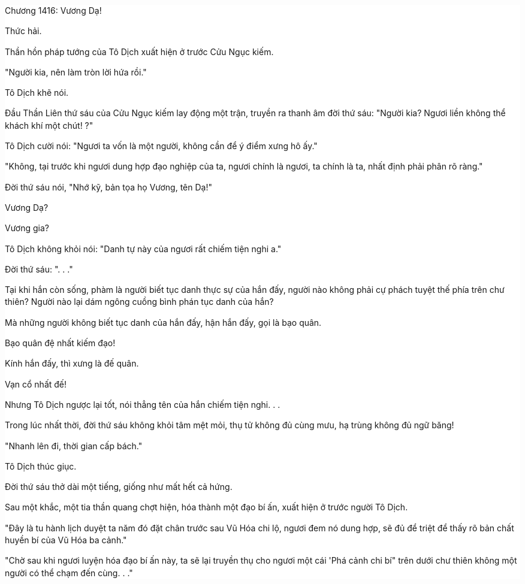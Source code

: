 




Chương 1416: Vương Dạ!


Thức hải.

Thần hồn pháp tướng của Tô Dịch xuất hiện ở trước Cửu Ngục kiếm.

"Người kia, nên làm tròn lời hứa rồi."

Tô Dịch khẽ nói.

Đầu Thần Liên thứ sáu của Cửu Ngục kiếm lay động một trận, truyền ra thanh âm đời thứ sáu: "Người kia? Ngươi liền không thể khách khí một chút! ?"

Tô Dịch cười nói: "Ngươi ta vốn là một người, không cần để ý điểm xưng hô ấy."

"Không, tại trước khi ngươi dung hợp đạo nghiệp của ta, ngươi chính là ngươi, ta chính là ta, nhất định phải phân rõ ràng."

Đời thứ sáu nói, "Nhớ kỹ, bản tọa họ Vương, tên Dạ!"

Vương Dạ?

Vương gia?

Tô Dịch không khỏi nói: "Danh tự này của ngươi rất chiếm tiện nghi a."

Đời thứ sáu: ". . ."

Tại khi hắn còn sống, phàm là người biết tục danh thực sự của hắn đấy, người nào không phải cự phách tuyệt thế phía trên chư thiên? Người nào lại dám ngông cuồng bình phán tục danh của hắn?

Mà những người không biết tục danh của hắn đấy, hận hắn đấy, gọi là bạo quân.

Bạo quân đệ nhất kiếm đạo!

Kính hắn đấy, thì xưng là đế quân.

Vạn cổ nhất đế!

Nhưng Tô Dịch ngược lại tốt, nói thẳng tên của hắn chiếm tiện nghi. . .

Trong lúc nhất thời, đời thứ sáu không khỏi tâm mệt mỏi, thụ tử không đủ cùng mưu, hạ trùng không đủ ngữ băng!

"Nhanh lên đi, thời gian cấp bách."

Tô Dịch thúc giục.

Đời thứ sáu thở dài một tiếng, giống như mất hết cả hứng.

Sau một khắc, một tia thần quang chợt hiện, hóa thành một đạo bí ấn, xuất hiện ở trước người Tô Dịch.

"Đây là tu hành lịch duyệt ta năm đó đặt chân trước sau Vũ Hóa chi lộ, ngươi đem nó dung hợp, sẽ đủ để triệt để thấy rõ bản chất huyền bí của Vũ Hóa ba cảnh."

"Chờ sau khi ngươi luyện hóa đạo bí ấn này, ta sẽ lại truyền thụ cho ngươi một cái 'Phá cảnh chi bí" trên dưới chư thiên không một người có thể chạm đến cùng. . ."

